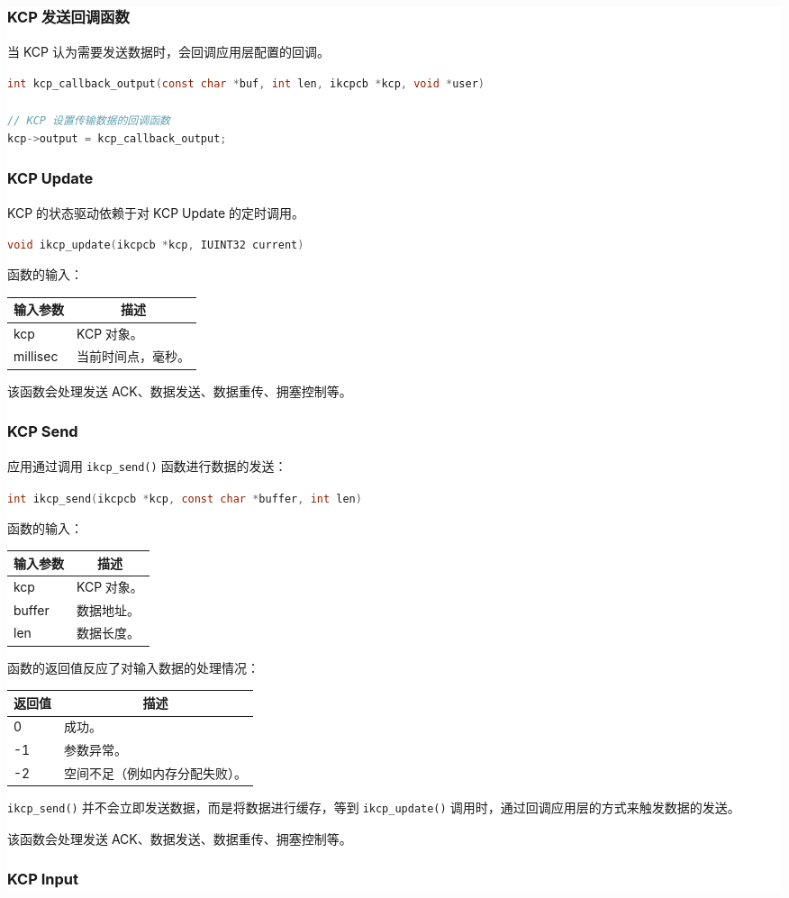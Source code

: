 ### KCP 发送回调函数

当 KCP 认为需要发送数据时，会回调应用层配置的回调。

```c
int kcp_callback_output(const char *buf, int len, ikcpcb *kcp, void *user)

// KCP 设置传输数据的回调函数
kcp->output = kcp_callback_output;
```

### KCP Update

KCP 的状态驱动依赖于对 KCP Update 的定时调用。

```c
void ikcp_update(ikcpcb *kcp, IUINT32 current)
```

函数的输入：

输入参数 | 描述
-|-
kcp | KCP 对象。
millisec | 当前时间点，毫秒。

该函数会处理发送 ACK、数据发送、数据重传、拥塞控制等。

### KCP Send

应用通过调用 `ikcp_send()` 函数进行数据的发送：

```c
int ikcp_send(ikcpcb *kcp, const char *buffer, int len)
```

函数的输入：

输入参数 | 描述
-|-
kcp | KCP 对象。
buffer | 数据地址。
len | 数据长度。

函数的返回值反应了对输入数据的处理情况：

返回值 | 描述
-|-
0 | 成功。
-1 | 参数异常。
-2 | 空间不足（例如内存分配失败）。

`ikcp_send()` 并不会立即发送数据，而是将数据进行缓存，等到 `ikcp_update()` 调用时，通过回调应用层的方式来触发数据的发送。

该函数会处理发送 ACK、数据发送、数据重传、拥塞控制等。

### KCP Input
